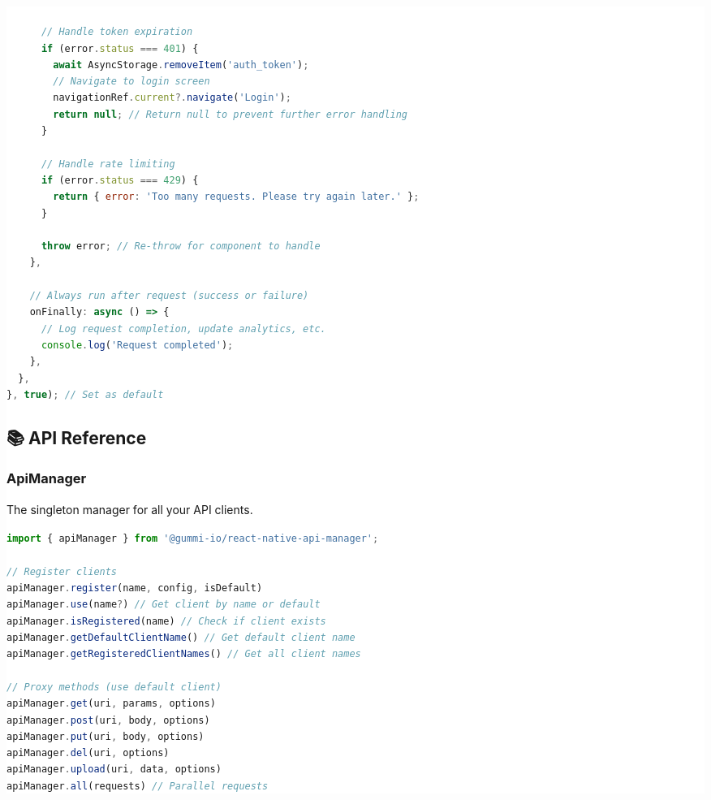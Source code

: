 ```javascript
      
      // Handle token expiration
      if (error.status === 401) {
        await AsyncStorage.removeItem('auth_token');
        // Navigate to login screen
        navigationRef.current?.navigate('Login');
        return null; // Return null to prevent further error handling
      }
      
      // Handle rate limiting
      if (error.status === 429) {
        return { error: 'Too many requests. Please try again later.' };
      }
      
      throw error; // Re-throw for component to handle
    },
    
    // Always run after request (success or failure)
    onFinally: async () => {
      // Log request completion, update analytics, etc.
      console.log('Request completed');
    },
  },
}, true); // Set as default
```

## 📚 API Reference

### ApiManager

The singleton manager for all your API clients.

```javascript
import { apiManager } from '@gummi-io/react-native-api-manager';

// Register clients
apiManager.register(name, config, isDefault)
apiManager.use(name?) // Get client by name or default
apiManager.isRegistered(name) // Check if client exists
apiManager.getDefaultClientName() // Get default client name
apiManager.getRegisteredClientNames() // Get all client names

// Proxy methods (use default client)
apiManager.get(uri, params, options)
apiManager.post(uri, body, options)
apiManager.put(uri, body, options)
apiManager.del(uri, options)
apiManager.upload(uri, data, options)
apiManager.all(requests) // Parallel requests
```

